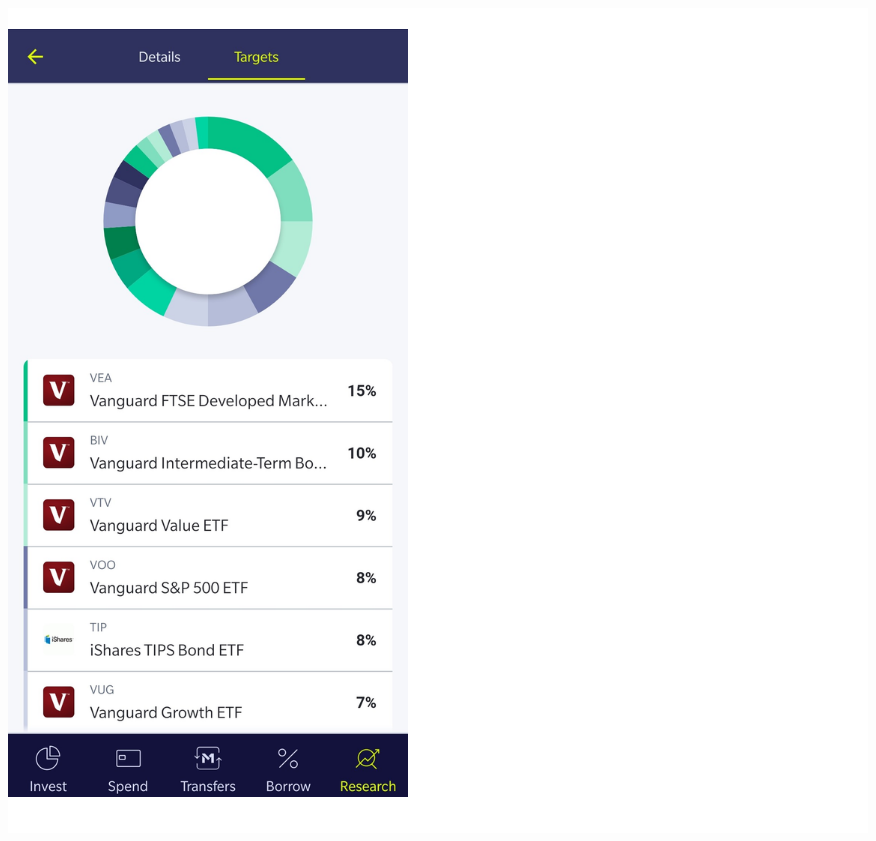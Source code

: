 <img alt="2020 Aggressive Pie" title="2020 Aggressive Pie" src="readMeImages/2020 Aggressive Pie.jpg" width=400px height=800px style="float:left; padding-top:5px;">
<br style="clear:left;">
<br>  
